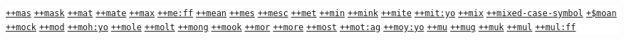 <a class="tooltip" href='/reference/hoon/stdlib/1b/#mas' title="Address within head/tail"><code>++mas</code></a>
<a class="tooltip" href='/reference/hoon/stdlib/4f/#mask' title="Match character"><code>++mask</code></a>
<a class="tooltip" href='/reference/hoon/stdlib/2p/#mat' title="Lengthencode"><code>++mat</code></a>
<a class="tooltip" href='/reference/hoon/stdlib/2a/#mate' title="Choose"><code>++mate</code></a>
<a class="tooltip" href='/reference/hoon/stdlib/1a/#max' title="Maximum"><code>++max</code></a>
<a class="tooltip" href='/reference/hoon/stdlib/3b/#meff' title="Minimum exponent of ff"><code>++me:ff</code></a>
<a class="tooltip" href='/reference/hoon/stdlib/5c/#mean' title="Crash and printf"><code>++mean</code></a>
<a class="tooltip" href='/reference/hoon/stdlib/4i/#mes' title="Parse hexabyte"><code>++mes</code></a>
<a class="tooltip" href='/reference/hoon/stdlib/4b/#mesc' title="Escape special characters"><code>++mesc</code></a>
<a class="tooltip" href='/reference/hoon/stdlib/2c/#met' title="Measure"><code>++met</code></a>
<a class="tooltip" href='/reference/hoon/stdlib/1a/#min' title="Minimum (atom)"><code>++min</code></a>
<a class="tooltip" href='/reference/hoon/stdlib/4n/#mink' title="Mock (virtual Nock) interpreter"><code>++mink</code></a>
<a class="tooltip" href='/reference/hoon/stdlib/5e/#mite' title="MIME type"><code>++mite</code></a>
<a class="tooltip" href='/reference/hoon/stdlib/3c/#mityo' title="Seconds in minute"><code>++mit:yo</code></a>
<a class="tooltip" href='/reference/hoon/stdlib/2d/#mix' title="Binary XOR (atom)"><code>++mix</code></a>
<a class="tooltip" href='/reference/hoon/stdlib/4i/#mixed-case-symbol' title="Mixed-case term"><code>++mixed-case-symbol</code></a>
<a class="tooltip" href='/reference/hoon/stdlib/4o/#moan' title="Profiling: sample metric"><code>+$moan</code></a>
<a class="tooltip" href='/reference/hoon/stdlib/4n/#mock' title="Compute formula on subject with hint"><code>++mock</code></a>
<a class="tooltip" href='/reference/hoon/stdlib/1a/#mod' title="Modulus (atom)"><code>++mod</code></a>
<a class="tooltip" href='/reference/hoon/stdlib/3c/#mohyo' title="Days in month"><code>++moh:yo</code></a>
<a class="tooltip" href='/reference/hoon/stdlib/4n/#mole' title="Typed unitary virtual"><code>++mole</code></a>
<a class="tooltip" href='/reference/hoon/stdlib/2l/#molt' title="Map from pair list"><code>++molt</code></a>
<a class="tooltip" href='/reference/hoon/stdlib/4n/#mong' title="Slam gate with sample"><code>++mong</code></a>
<a class="tooltip" href='/reference/hoon/stdlib/4n/#mook' title="Intelligently render crash annotation"><code>++mook</code></a>
<a class="tooltip" href='/reference/hoon/stdlib/2f/#mor' title="(more) mug order"><code>++mor</code></a>
<a class="tooltip" href='/reference/hoon/stdlib/4f/#more' title="Parse list with delimiter"><code>++more</code></a>
<a class="tooltip" href='/reference/hoon/stdlib/4f/#most' title="Parse list of at least one match"><code>++most</code></a>
<a class="tooltip" href='/reference/hoon/stdlib/4j/#motag' title="Parse numerical month"><code>++mot:ag</code></a>
<a class="tooltip" href='/reference/hoon/stdlib/3c/#moyyo' title="Days in months of leapyear"><code>++moy:yo</code></a>
<a class="tooltip" href='/reference/hoon/stdlib/4j/#mu' title="Core used to scramble 16bit atoms"><code>++mu</code></a>
<a class="tooltip" href='/reference/hoon/stdlib/2e/#mug' title="FNV1a scrambler"><code>++mug</code></a>
<a class="tooltip" href='/reference/hoon/stdlib/2e/#muk' title="Standard MurmurHash3"><code>++muk</code></a>
<a class="tooltip" href='/reference/hoon/stdlib/1a/#mul' title="Multiply (atom)"><code>++mul</code></a>
<a class="tooltip" href='/reference/hoon/stdlib/3b/#mulff' title="Multiply (IEEE float)"><code>++mul:ff</code></a>